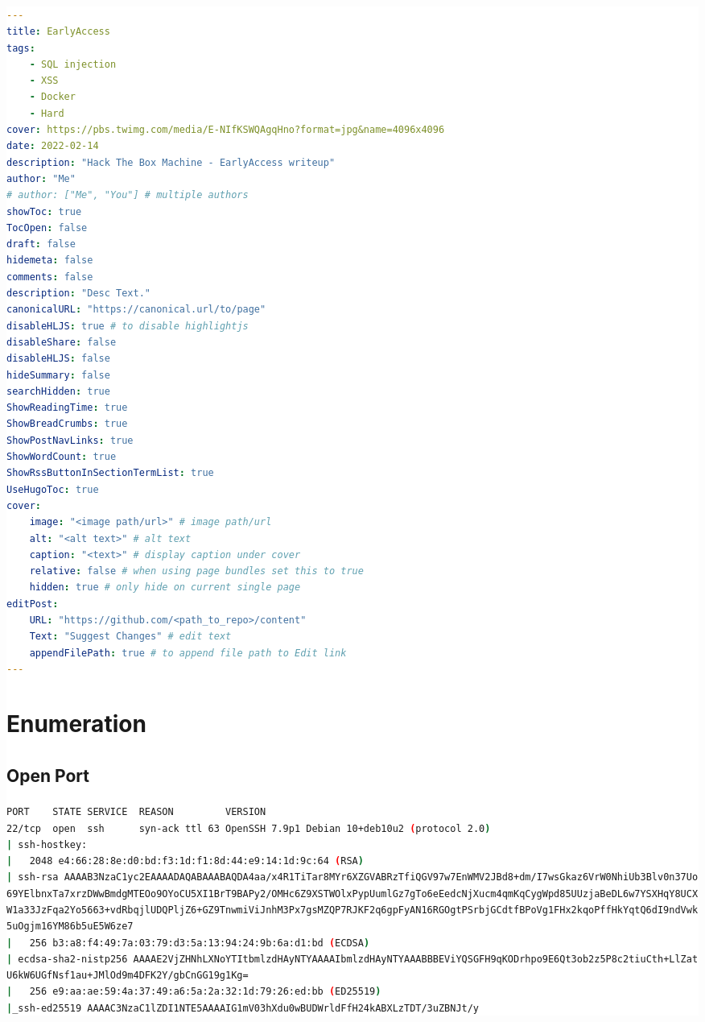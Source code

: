 ```yaml
---
title: EarlyAccess
tags: 
    - SQL injection
    - XSS
    - Docker
    - Hard
cover: https://pbs.twimg.com/media/E-NIfKSWQAgqHno?format=jpg&name=4096x4096
date: 2022-02-14
description: "Hack The Box Machine - EarlyAccess writeup"
author: "Me"
# author: ["Me", "You"] # multiple authors
showToc: true
TocOpen: false
draft: false
hidemeta: false
comments: false
description: "Desc Text."
canonicalURL: "https://canonical.url/to/page"
disableHLJS: true # to disable highlightjs
disableShare: false
disableHLJS: false
hideSummary: false
searchHidden: true
ShowReadingTime: true
ShowBreadCrumbs: true
ShowPostNavLinks: true
ShowWordCount: true
ShowRssButtonInSectionTermList: true
UseHugoToc: true
cover:
    image: "<image path/url>" # image path/url
    alt: "<alt text>" # alt text
    caption: "<text>" # display caption under cover
    relative: false # when using page bundles set this to true
    hidden: true # only hide on current single page
editPost:
    URL: "https://github.com/<path_to_repo>/content"
    Text: "Suggest Changes" # edit text
    appendFilePath: true # to append file path to Edit link
---
```


# Enumeration

## Open Port

```bash
PORT    STATE SERVICE  REASON         VERSION
22/tcp  open  ssh      syn-ack ttl 63 OpenSSH 7.9p1 Debian 10+deb10u2 (protocol 2.0)
| ssh-hostkey: 
|   2048 e4:66:28:8e:d0:bd:f3:1d:f1:8d:44:e9:14:1d:9c:64 (RSA)
| ssh-rsa AAAAB3NzaC1yc2EAAAADAQABAAABAQDA4aa/x4R1TiTar8MYr6XZGVABRzTfiQGV97w7EnWMV2JBd8+dm/I7wsGkaz6VrW0NhiUb3Blv0n37Uo69YElbnxTa7xrzDWwBmdgMTEOo9OYoCU5XI1BrT9BAPy2/OMHc6Z9XSTWOlxPypUumlGz7gTo6eEedcNjXucm4qmKqCygWpd85UUzjaBeDL6w7YSXHqY8UCXW1a33JzFqa2Yo5663+vdRbqjlUDQPljZ6+GZ9TnwmiViJnhM3Px7gsMZQP7RJKF2q6gpFyAN16RGOgtPSrbjGCdtfBPoVg1FHx2kqoPffHkYqtQ6dI9ndVwk5uOgjm16YM86b5uE5W6ze7
|   256 b3:a8:f4:49:7a:03:79:d3:5a:13:94:24:9b:6a:d1:bd (ECDSA)
| ecdsa-sha2-nistp256 AAAAE2VjZHNhLXNoYTItbmlzdHAyNTYAAAAIbmlzdHAyNTYAAABBBEViYQSGFH9qKODrhpo9E6Qt3ob2z5P8c2tiuCth+LlZatU6kW6UGfNsf1au+JMlOd9m4DFK2Y/gbCnGG19g1Kg=
|   256 e9:aa:ae:59:4a:37:49:a6:5a:2a:32:1d:79:26:ed:bb (ED25519)
|_ssh-ed25519 AAAAC3NzaC1lZDI1NTE5AAAAIG1mV03hXdu0wBUDWrldFfH24kABXLzTDT/3uZBNJt/y
```